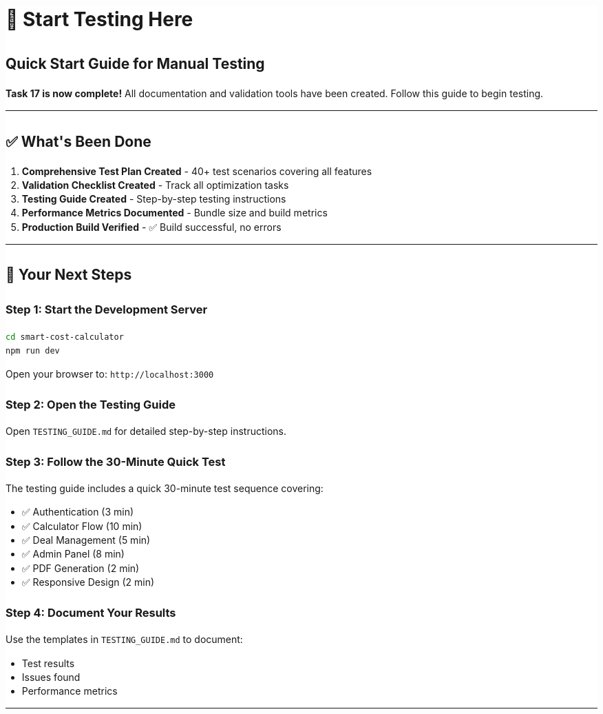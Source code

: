 # 🚀 Start Testing Here

## Quick Start Guide for Manual Testing

**Task 17 is now complete!** All documentation and validation tools have been created. Follow this guide to begin testing.

---

## ✅ What's Been Done

1. **Comprehensive Test Plan Created** - 40+ test scenarios covering all features
2. **Validation Checklist Created** - Track all optimization tasks
3. **Testing Guide Created** - Step-by-step testing instructions
4. **Performance Metrics Documented** - Bundle size and build metrics
5. **Production Build Verified** - ✅ Build successful, no errors

---

## 🎯 Your Next Steps

### Step 1: Start the Development Server
```bash
cd smart-cost-calculator
npm run dev
```

Open your browser to: `http://localhost:3000`

### Step 2: Open the Testing Guide
Open `TESTING_GUIDE.md` for detailed step-by-step instructions.

### Step 3: Follow the 30-Minute Quick Test
The testing guide includes a quick 30-minute test sequence covering:
- ✅ Authentication (3 min)
- ✅ Calculator Flow (10 min)
- ✅ Deal Management (5 min)
- ✅ Admin Panel (8 min)
- ✅ PDF Generation (2 min)
- ✅ Responsive Design (2 min)

### Step 4: Document Your Results
Use the templates in `TESTING_GUIDE.md` to document:
- Test results
- Issues found
- Performance metrics

---
